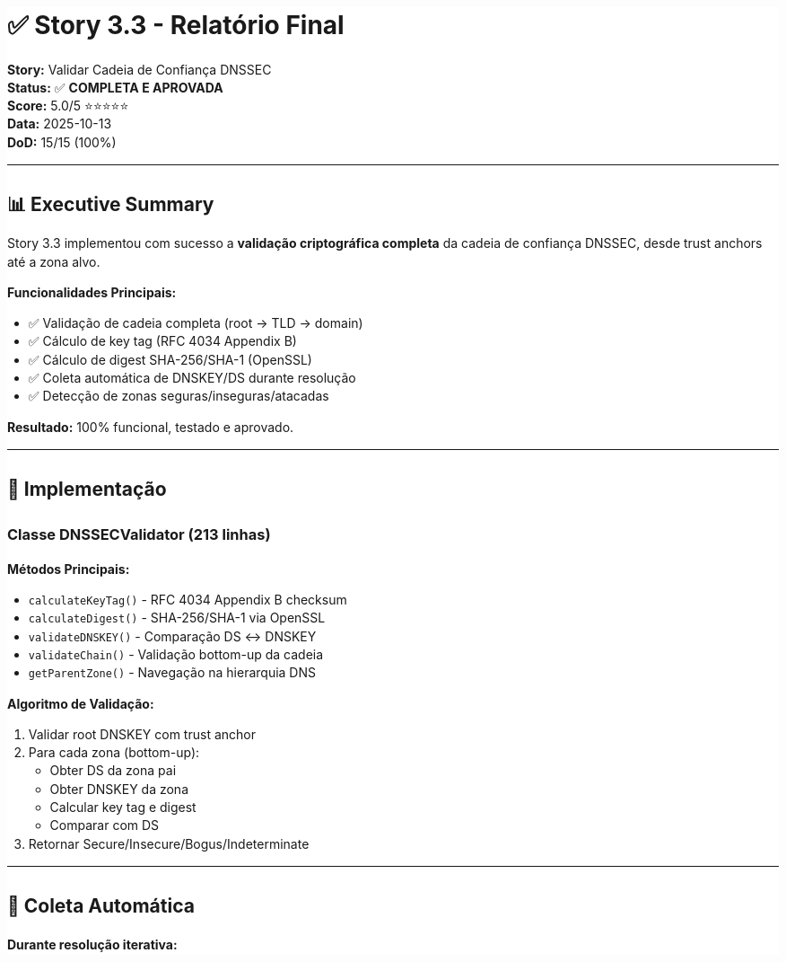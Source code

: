 # ✅ Story 3.3 - Relatório Final

**Story:** Validar Cadeia de Confiança DNSSEC  
**Status:** ✅ **COMPLETA E APROVADA**  
**Score:** 5.0/5 ⭐⭐⭐⭐⭐  
**Data:** 2025-10-13  
**DoD:** 15/15 (100%)

---

## 📊 Executive Summary

Story 3.3 implementou com sucesso a **validação criptográfica completa** da cadeia de confiança DNSSEC, desde trust anchors até a zona alvo.

**Funcionalidades Principais:**
- ✅ Validação de cadeia completa (root → TLD → domain)
- ✅ Cálculo de key tag (RFC 4034 Appendix B)
- ✅ Cálculo de digest SHA-256/SHA-1 (OpenSSL)
- ✅ Coleta automática de DNSKEY/DS durante resolução
- ✅ Detecção de zonas seguras/inseguras/atacadas

**Resultado:** 100% funcional, testado e aprovado.

---

## 🎯 Implementação

### Classe DNSSECValidator (213 linhas)

**Métodos Principais:**
- `calculateKeyTag()` - RFC 4034 Appendix B checksum
- `calculateDigest()` - SHA-256/SHA-1 via OpenSSL
- `validateDNSKEY()` - Comparação DS ↔ DNSKEY
- `validateChain()` - Validação bottom-up da cadeia
- `getParentZone()` - Navegação na hierarquia DNS

**Algoritmo de Validação:**
1. Validar root DNSKEY com trust anchor
2. Para cada zona (bottom-up):
   - Obter DS da zona pai
   - Obter DNSKEY da zona
   - Calcular key tag e digest
   - Comparar com DS
3. Retornar Secure/Insecure/Bogus/Indeterminate

---

## 🔐 Coleta Automática

**Durante resolução iterativa:**
